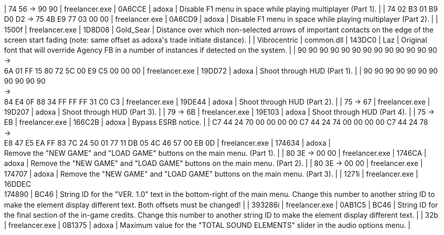 | 74 56 -> 90 90                                                                                                                     | freelancer.exe | 0A6CCE            | adoxa         | Disable F1 menu in space while playing multiplayer (Part 1).                                                                                                                              |
| 74 02 B3 01 B9 D0 D2 -> 75 4B E9 77 03 00 00                                                                                       | freelancer.exe | 0A6CD9            | adoxa         | Disable F1 menu in space while playing multiplayer (Part 2).                                                                                                                              |
| 1500f                                                                                                                              | freelancer.exe | 1D8D08            | Gold_Sear     | Distance over which non-selected arrows of important contacts on the edge of the screen start fading (note: same offset as adoxa's trade initiate distance).                              |
| Vibrocentric                                                                                                                       | common.dll     | 143DC0            | Laz           | Original font that will override Agency FB in a number of instances if detected on the system.                                                                                            |
| 90 90 90 90 90 90 90 90 90 90 90 90 90<br/>-><br/>6A 01 FF 15 80 72 5C 00 E9 C5 00 00 00                                           | freelancer.exe | 19DD72            | adoxa         | Shoot through HUD (Part 1).                                                                                                                                                               |
| 90 90 90 90 90 90 90 90 90 90 90<br/>-><br/>84 E4 0F 88 34 FF FF FF 31 C0 C3                                                       | freelancer.exe | 19DE44            | adoxa         | Shoot through HUD (Part 2).                                                                                                                                                               |
| 75 -> 67                                                                                                                           | freelancer.exe | 19D207            | adoxa         | Shoot through HUD (Part 3).                                                                                                                                                               |
| 79 -> 6B                                                                                                                           | freelancer.exe | 19E103            | adoxa         | Shoot through HUD (Part 4).                                                                                                                                                               |
| 75 -> EB                                                                                                                           | freelancer.exe | 166C2B            | adoxa         | Bypass ESRB notice.                                                                                                                                                                       |
| C7 44 24 70 00 00 00 00 C7 44 24 74 00 00 00 00 C7 44 24 78<br/>-><br/>E8 47 E5 EA FF 83 7C 24 50 01 77 11 DB 05 4C 46 57 00 EB 0D | freelancer.exe | 174634            | adoxa         | Remove the "NEW GAME" and "LOAD GAME" buttons on the main menu. (Part 1).                                                                                                                 |
| 80 3E -> 00 00                                                                                                                     | freelancer.exe | 1746CA            | adoxa         | Remove the "NEW GAME" and "LOAD GAME" buttons on the main menu. (Part 2).                                                                                                                 |
| 80 3E -> 00 00                                                                                                                     | freelancer.exe | 174707            | adoxa         | Remove the "NEW GAME" and "LOAD GAME" buttons on the main menu. (Part 3).                                                                                                                 |
| 1271i                                                                                                                              | freelancer.exe | 16DDEC<br/>174890 | BC46          | String ID for the "VER. 1.0" text in the bottom-right of the main menu. Change this number to another string ID to make the element display different text. Both offsets must be changed! |
| 393286i                                                                                                                            | freelancer.exe | 0AB1C5            | BC46          | String ID for the final section of the in-game credits. Change this number to another string ID to make the element display different text.                                               |
| 32b                                                                                                                                | freelancer.exe | 0B1375            | adoxa         | Maximum value for the "TOTAL SOUND ELEMENTS" slider in the audio options menu.                                                                                                            |